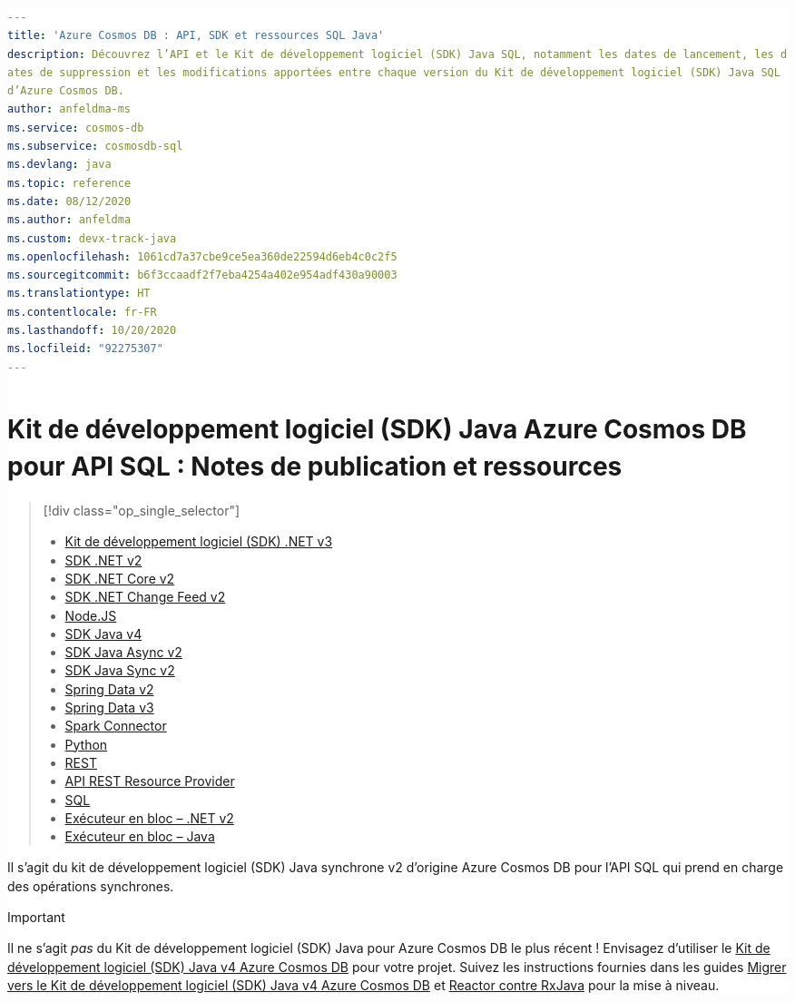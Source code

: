 ```yaml
---
title: 'Azure Cosmos DB : API, SDK et ressources SQL Java'
description: Découvrez l’API et le Kit de développement logiciel (SDK) Java SQL, notamment les dates de lancement, les dates de suppression et les modifications apportées entre chaque version du Kit de développement logiciel (SDK) Java SQL d’Azure Cosmos DB.
author: anfeldma-ms
ms.service: cosmos-db
ms.subservice: cosmosdb-sql
ms.devlang: java
ms.topic: reference
ms.date: 08/12/2020
ms.author: anfeldma
ms.custom: devx-track-java
ms.openlocfilehash: 1061cd7a37cbe9ce5ea360de22594d6eb4c0c2f5
ms.sourcegitcommit: b6f3ccaadf2f7eba4254a402e954adf430a90003
ms.translationtype: HT
ms.contentlocale: fr-FR
ms.lasthandoff: 10/20/2020
ms.locfileid: "92275307"
---
```

# <a name="azure-cosmos-db-java-sdk-for-sql-api-release-notes-and-resources"></a>Kit de développement logiciel (SDK) Java Azure Cosmos DB pour API SQL : Notes de publication et ressources
> [!div class="op_single_selector"]
> * [Kit de développement logiciel (SDK) .NET v3](sql-api-sdk-dotnet-standard.md)
> * [SDK .NET v2](sql-api-sdk-dotnet.md)
> * [SDK .NET Core v2](sql-api-sdk-dotnet-core.md)
> * [SDK .NET Change Feed v2](sql-api-sdk-dotnet-changefeed.md)
> * [Node.JS](sql-api-sdk-node.md)
> * [SDK Java v4](sql-api-sdk-java-v4.md)
> * [SDK Java Async v2](sql-api-sdk-async-java.md)
> * [SDK Java Sync v2](sql-api-sdk-java.md)
> * [Spring Data v2](sql-api-sdk-java-spring-v2.md)
> * [Spring Data v3](sql-api-sdk-java-spring-v3.md)
> * [Spark Connector](sql-api-sdk-java-spark.md)
> * [Python](sql-api-sdk-python.md)
> * [REST](/rest/api/cosmos-db/)
> * [API REST Resource Provider](/rest/api/cosmos-db-resource-provider/)
> * [SQL](sql-api-query-reference.md)
> * [Exécuteur en bloc – .NET v2](sql-api-sdk-bulk-executor-dot-net.md)
> * [Exécuteur en bloc – Java](sql-api-sdk-bulk-executor-java.md)

Il s’agit du kit de développement logiciel (SDK) Java synchrone v2 d’origine Azure Cosmos DB pour l’API SQL qui prend en charge des opérations synchrones.

> [!IMPORTANT]  
> Il ne s’agit *pas* du Kit de développement logiciel (SDK) Java pour Azure Cosmos DB le plus récent ! Envisagez d’utiliser le [Kit de développement logiciel (SDK) Java v4 Azure Cosmos DB](sql-api-sdk-java-v4.md) pour votre projet. Suivez les instructions fournies dans les guides [Migrer vers le Kit de développement logiciel (SDK) Java v4 Azure Cosmos DB](migrate-java-v4-sdk.md) et [Reactor contre RxJava](https://github.com/Azure-Samples/azure-cosmos-java-sql-api-samples/blob/master/reactor-rxjava-guide.md) pour la mise à niveau. 
>
